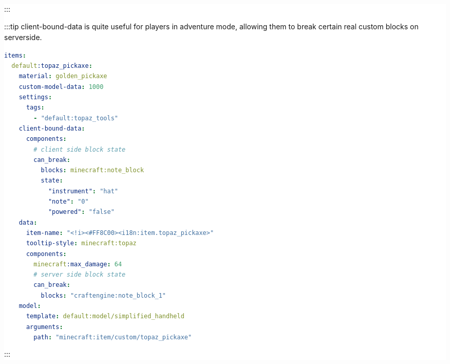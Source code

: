 :::

:::tip
client-bound-data is quite useful for players in adventure mode, allowing them to break certain real custom blocks on serverside.

```yaml
items:
  default:topaz_pickaxe:
    material: golden_pickaxe
    custom-model-data: 1000
    settings:
      tags:
        - "default:topaz_tools"
    client-bound-data:
      components:
        # client side block state
        can_break:
          blocks: minecraft:note_block
          state:
            "instrument": "hat"
            "note": "0"
            "powered": "false"
    data:
      item-name: "<!i><#FF8C00><i18n:item.topaz_pickaxe>"
      tooltip-style: minecraft:topaz
      components:
        minecraft:max_damage: 64
        # server side block state
        can_break:
          blocks: "craftengine:note_block_1"
    model:
      template: default:model/simplified_handheld
      arguments:
        path: "minecraft:item/custom/topaz_pickaxe"
```

:::